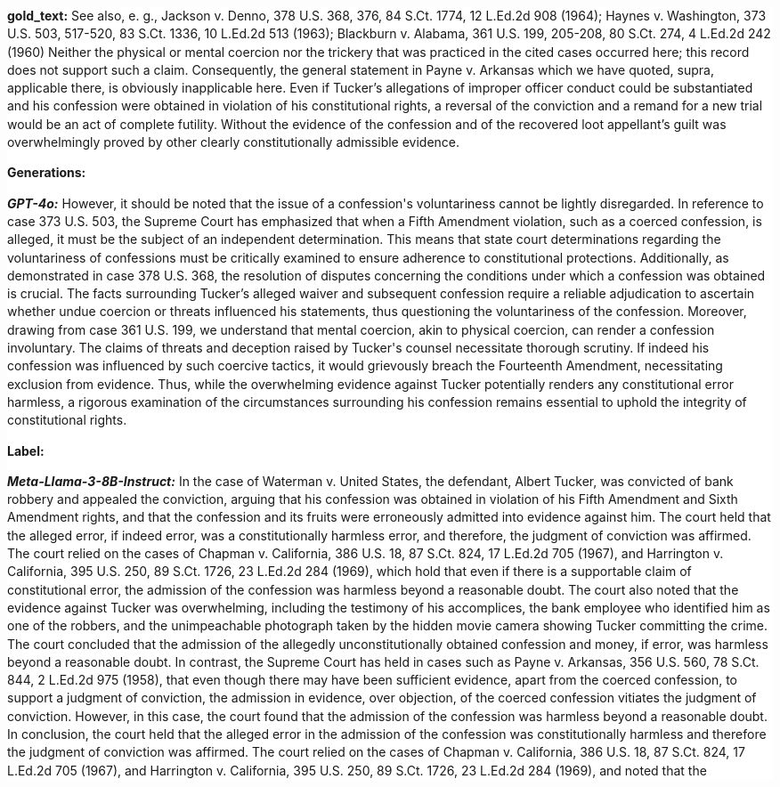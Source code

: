 **gold_text:**
See also, e. g., Jackson v. Denno, 378 U.S. 368, 376, 84 S.Ct. 1774, 12 L.Ed.2d 908 (1964); Haynes
v. Washington, 373 U.S. 503, 517-520, 83 S.Ct. 1336, 10 L.Ed.2d 513 (1963); Blackburn v. Alabama,
361 U.S. 199, 205-208, 80 S.Ct. 274, 4 L.Ed.2d 242 (1960) Neither the physical or mental coercion
nor the trickery that was practiced in the cited cases occurred here; this record does not support
such a claim. Consequently, the general statement in Payne v. Arkansas which we have quoted, supra,
applicable there, is obviously inapplicable here. Even if Tucker’s allegations of improper officer
conduct could be substantiated and his confession were obtained in violation of his constitutional
rights, a reversal of the conviction and a remand for a new trial would be an act of complete
futility. Without the evidence of the confession and of the recovered loot appellant’s guilt was
overwhelmingly proved by other clearly constitutionally admissible evidence.

**Generations:**


***GPT-4o:***
However, it should be noted that the issue of a confession's voluntariness cannot be lightly
disregarded. In reference to case 373 U.S. 503, the Supreme Court has emphasized that when a Fifth
Amendment violation, such as a coerced confession, is alleged, it must be the subject of an
independent determination. This means that state court determinations regarding the voluntariness of
confessions must be critically examined to ensure adherence to constitutional protections.
Additionally, as demonstrated in case 378 U.S. 368, the resolution of disputes concerning the
conditions under which a confession was obtained is crucial. The facts surrounding Tucker’s alleged
waiver and subsequent confession require a reliable adjudication to ascertain whether undue coercion
or threats influenced his statements, thus questioning the voluntariness of the confession.
Moreover, drawing from case 361 U.S. 199, we understand that mental coercion, akin to physical
coercion, can render a confession involuntary. The claims of threats and deception raised by
Tucker's counsel necessitate thorough scrutiny. If indeed his confession was influenced by such
coercive tactics, it would grievously breach the Fourteenth Amendment, necessitating exclusion from
evidence.  Thus, while the overwhelming evidence against Tucker potentially renders any
constitutional error harmless, a rigorous examination of the circumstances surrounding his
confession remains essential to uphold the integrity of constitutional rights.


**Label:** 


***Meta-Llama-3-8B-Instruct:***
 <answer>  In the case of Waterman v. United States, the defendant, Albert Tucker, was convicted of
bank robbery and appealed the conviction, arguing that his confession was obtained in violation of
his Fifth Amendment and Sixth Amendment rights, and that the confession and its fruits were
erroneously admitted into evidence against him.  The court held that the alleged error, if indeed
error, was a constitutionally harmless error, and therefore, the judgment of conviction was
affirmed. The court relied on the cases of Chapman v. California, 386 U.S. 18, 87 S.Ct. 824, 17
L.Ed.2d 705 (1967), and Harrington v. California, 395 U.S. 250, 89 S.Ct. 1726, 23 L.Ed.2d 284
(1969), which hold that even if there is a supportable claim of constitutional error, the admission
of the confession was harmless beyond a reasonable doubt.  The court also noted that the evidence
against Tucker was overwhelming, including the testimony of his accomplices, the bank employee who
identified him as one of the robbers, and the unimpeachable photograph taken by the hidden movie
camera showing Tucker committing the crime. The court concluded that the admission of the allegedly
unconstitutionally obtained confession and money, if error, was harmless beyond a reasonable doubt.
In contrast, the Supreme Court has held in cases such as Payne v. Arkansas, 356 U.S. 560, 78 S.Ct.
844, 2 L.Ed.2d 975 (1958), that even though there may have been sufficient evidence, apart from the
coerced confession, to support a judgment of conviction, the admission in evidence, over objection,
of the coerced confession vitiates the judgment of conviction. However, in this case, the court
found that the admission of the confession was harmless beyond a reasonable doubt.  In conclusion,
the court held that the alleged error in the admission of the confession was constitutionally
harmless and therefore the judgment of conviction was affirmed. The court relied on the cases of
Chapman v. California, 386 U.S. 18, 87 S.Ct. 824, 17 L.Ed.2d 705 (1967), and Harrington v.
California, 395 U.S. 250, 89 S.Ct. 1726, 23 L.Ed.2d 284 (1969), and noted that the
